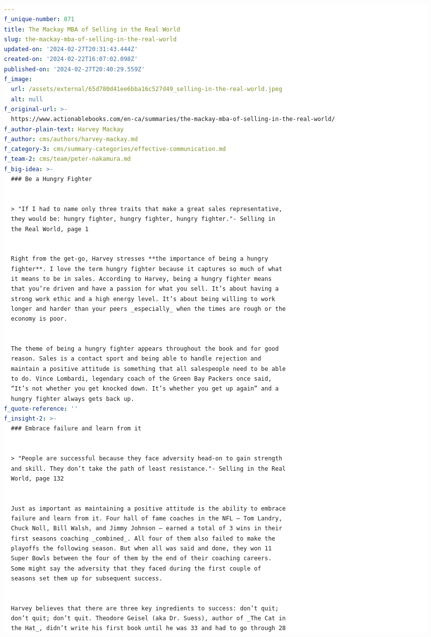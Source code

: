 ```yaml
---
f_unique-number: 871
title: The Mackay MBA of Selling in the Real World
slug: the-mackay-mba-of-selling-in-the-real-world
updated-on: '2024-02-27T20:31:43.444Z'
created-on: '2024-02-22T16:07:02.098Z'
published-on: '2024-02-27T20:40:29.559Z'
f_image:
  url: /assets/external/65d780d41ee6bba16c527d49_selling-in-the-real-world.jpeg
  alt: null
f_original-url: >-
  https://www.actionablebooks.com/en-ca/summaries/the-mackay-mba-of-selling-in-the-real-world/
f_author-plain-text: Harvey Mackay
f_author: cms/authors/harvey-mackay.md
f_category-3: cms/summary-categories/effective-communication.md
f_team-2: cms/team/peter-nakamura.md
f_big-idea: >-
  ### Be a Hungry Fighter


  > "If I had to name only three traits that make a great sales representative,
  they would be: hungry fighter, hungry fighter, hungry fighter."- Selling in
  the Real World, page 1


  Right from the get-go, Harvey stresses **the importance of being a hungry
  fighter**. I love the term hungry fighter because it captures so much of what
  it means to be in sales. According to Harvey, being a hungry fighter means
  that you’re driven and have a passion for what you sell. It’s about having a
  strong work ethic and a high energy level. It’s about being willing to work
  longer and harder than your peers _especially_ when the times are rough or the
  economy is poor.


  The theme of being a hungry fighter appears throughout the book and for good
  reason. Sales is a contact sport and being able to handle rejection and
  maintain a positive attitude is something that all salespeople need to be able
  to do. Vince Lombardi, legendary coach of the Green Bay Packers once said,
  “It’s not whether you get knocked down. It’s whether you get up again” and a
  hungry fighter always gets back up.
f_quote-reference: ''
f_insight-2: >-
  ### Embrace failure and learn from it


  > "People are successful because they face adversity head-on to gain strength
  and skill. They don’t take the path of least resistance."- Selling in the Real
  World, page 132


  Just as important as maintaining a positive attitude is the ability to embrace
  failure and learn from it. Four hall of fame coaches in the NFL – Tom Landry,
  Chuck Noll, Bill Walsh, and Jimmy Johnson – earned a total of 3 wins in their
  first seasons coaching _combined_. All four of them also failed to make the
  playoffs the following season. But when all was said and done, they won 11
  Super Bowls between the four of them by the end of their coaching careers.
  Some might say the adversity that they faced during the first couple of
  seasons set them up for subsequent success.


  Harvey believes that there are three key ingredients to success: don’t quit;
  don’t quit; don’t quit. Theodore Geisel (aka Dr. Suess), author of _The Cat in
  the Hat_, didn’t write his first book until he was 33 and had to go through 28
```